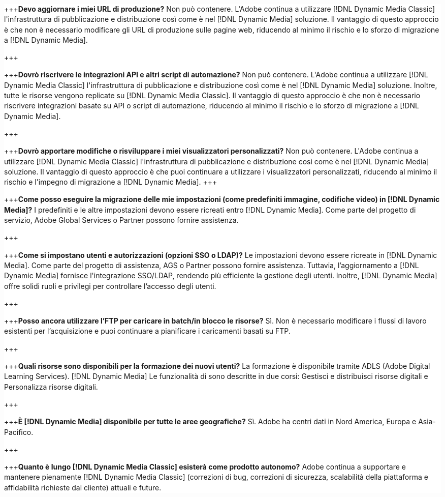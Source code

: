 +++**Devo aggiornare i miei URL di produzione?**
Non può contenere. L&#39;Adobe continua a utilizzare [!DNL Dynamic Media Classic] l&#39;infrastruttura di pubblicazione e distribuzione così come è nel [!DNL Dynamic Media] soluzione. Il vantaggio di questo approccio è che non è necessario modificare gli URL di produzione sulle pagine web, riducendo al minimo il rischio e lo sforzo di migrazione a [!DNL Dynamic Media].

+++

+++**Dovrò riscrivere le integrazioni API e altri script di automazione?**
Non può contenere. L&#39;Adobe continua a utilizzare [!DNL Dynamic Media Classic] l&#39;infrastruttura di pubblicazione e distribuzione così come è nel [!DNL Dynamic Media] soluzione. Inoltre, tutte le risorse vengono replicate su [!DNL Dynamic Media Classic]. Il vantaggio di questo approccio è che non è necessario riscrivere integrazioni basate su API o script di automazione, riducendo al minimo il rischio e lo sforzo di migrazione a [!DNL Dynamic Media].

+++

+++**Dovrò apportare modifiche o risviluppare i miei visualizzatori personalizzati?**
Non può contenere. L&#39;Adobe continua a utilizzare [!DNL Dynamic Media Classic] l&#39;infrastruttura di pubblicazione e distribuzione così come è nel [!DNL Dynamic Media] soluzione. Il vantaggio di questo approccio è che puoi continuare a utilizzare i visualizzatori personalizzati, riducendo al minimo il rischio e l&#39;impegno di migrazione a [!DNL Dynamic Media].
+++

+++**Come posso eseguire la migrazione delle mie impostazioni (come predefiniti immagine, codifiche video) in [!DNL Dynamic Media]?**
I predefiniti e le altre impostazioni devono essere ricreati entro [!DNL Dynamic Media]. Come parte del progetto di servizio, Adobe Global Services o Partner possono fornire assistenza.

+++

+++**Come si impostano utenti e autorizzazioni (opzioni SSO o LDAP)?**
Le impostazioni devono essere ricreate in [!DNL Dynamic Media]. Come parte del progetto di assistenza, AGS o Partner possono fornire assistenza. Tuttavia, l’aggiornamento a [!DNL Dynamic Media] fornisce l&#39;integrazione SSO/LDAP, rendendo più efficiente la gestione degli utenti. Inoltre, [!DNL Dynamic Media] offre solidi ruoli e privilegi per controllare l’accesso degli utenti.

+++

+++**Posso ancora utilizzare l’FTP per caricare in batch/in blocco le risorse?**
Sì. Non è necessario modificare i flussi di lavoro esistenti per l’acquisizione e puoi continuare a pianificare i caricamenti basati su FTP.

+++

+++**Quali risorse sono disponibili per la formazione dei nuovi utenti?**
La formazione è disponibile tramite ADLS (Adobe Digital Learning Services). [!DNL Dynamic Media] Le funzionalità di sono descritte in due corsi: Gestisci e distribuisci risorse digitali e Personalizza risorse digitali.

+++

+++**È [!DNL Dynamic Media] disponibile per tutte le aree geografiche?**
Sì. Adobe ha centri dati in Nord America, Europa e Asia-Pacifico.

+++

+++**Quanto è lungo [!DNL Dynamic Media Classic] esisterà come prodotto autonomo?**
Adobe continua a supportare e mantenere pienamente [!DNL Dynamic Media Classic] (correzioni di bug, correzioni di sicurezza, scalabilità della piattaforma e affidabilità richieste dal cliente) attuali e future.
